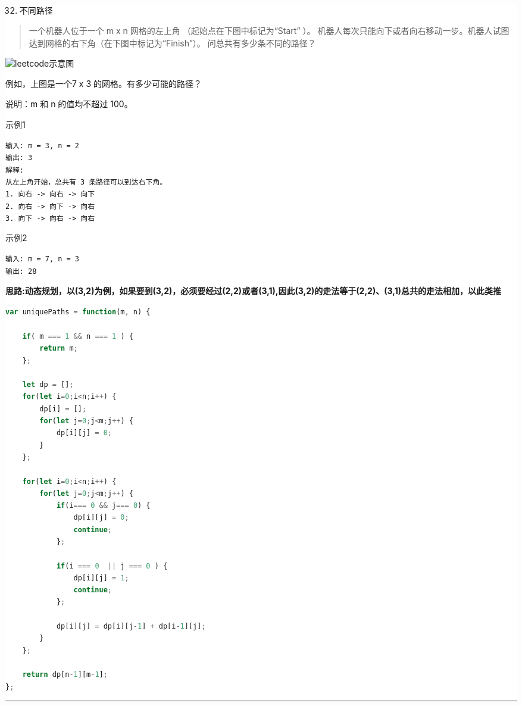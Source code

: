 32.  不同路径
>一个机器人位于一个 m x n 网格的左上角 （起始点在下图中标记为“Start” ）。
>机器人每次只能向下或者向右移动一步。机器人试图达到网格的右下角（在下图中标记为“Finish”）。
>问总共有多少条不同的路径？

![leetcode示意图](https://assets.leetcode-cn.com/aliyun-lc-upload/uploads/2018/10/22/robot_maze.png)

例如，上图是一个7 x 3 的网格。有多少可能的路径？

说明：m 和 n 的值均不超过 100。

示例1
```
输入: m = 3, n = 2
输出: 3
解释:
从左上角开始，总共有 3 条路径可以到达右下角。
1. 向右 -> 向右 -> 向下
2. 向右 -> 向下 -> 向右
3. 向下 -> 向右 -> 向右
```

示例2
```
输入: m = 7, n = 3
输出: 28
```

**思路:动态规划，以(3,2)为例，如果要到(3,2)，必须要经过(2,2)或者(3,1),因此(3,2)的走法等于(2,2)、(3,1)总共的走法相加，以此类推**

```javascript
var uniquePaths = function(m, n) {

    if( m === 1 && n === 1 ) {
        return m;
    };

    let dp = [];
    for(let i=0;i<n;i++) {
        dp[i] = [];
        for(let j=0;j<m;j++) {
            dp[i][j] = 0;
        }
    };

    for(let i=0;i<n;i++) {
        for(let j=0;j<m;j++) {
            if(i=== 0 && j=== 0) {
                dp[i][j] = 0;
                continue;
            };

            if(i === 0  || j === 0 ) {
                dp[i][j] = 1;
                continue;
            };

            dp[i][j] = dp[i][j-1] + dp[i-1][j];
        }
    };

    return dp[n-1][m-1];
};
```
----